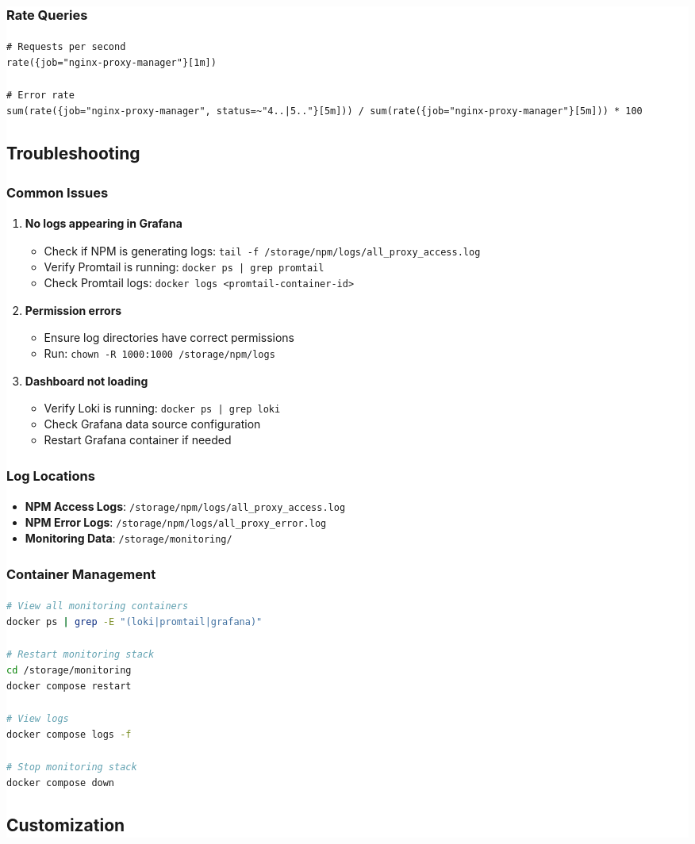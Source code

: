 ### Rate Queries
```logql
# Requests per second
rate({job="nginx-proxy-manager"}[1m])

# Error rate
sum(rate({job="nginx-proxy-manager", status=~"4..|5.."}[5m])) / sum(rate({job="nginx-proxy-manager"}[5m])) * 100
```

## Troubleshooting

### Common Issues

1. **No logs appearing in Grafana**
   - Check if NPM is generating logs: `tail -f /storage/npm/logs/all_proxy_access.log`
   - Verify Promtail is running: `docker ps | grep promtail`
   - Check Promtail logs: `docker logs <promtail-container-id>`

2. **Permission errors**
   - Ensure log directories have correct permissions
   - Run: `chown -R 1000:1000 /storage/npm/logs`

3. **Dashboard not loading**
   - Verify Loki is running: `docker ps | grep loki`
   - Check Grafana data source configuration
   - Restart Grafana container if needed

### Log Locations
- **NPM Access Logs**: `/storage/npm/logs/all_proxy_access.log`
- **NPM Error Logs**: `/storage/npm/logs/all_proxy_error.log`
- **Monitoring Data**: `/storage/monitoring/`

### Container Management
```bash
# View all monitoring containers
docker ps | grep -E "(loki|promtail|grafana)"

# Restart monitoring stack
cd /storage/monitoring
docker compose restart

# View logs
docker compose logs -f

# Stop monitoring stack
docker compose down
```

## Customization
